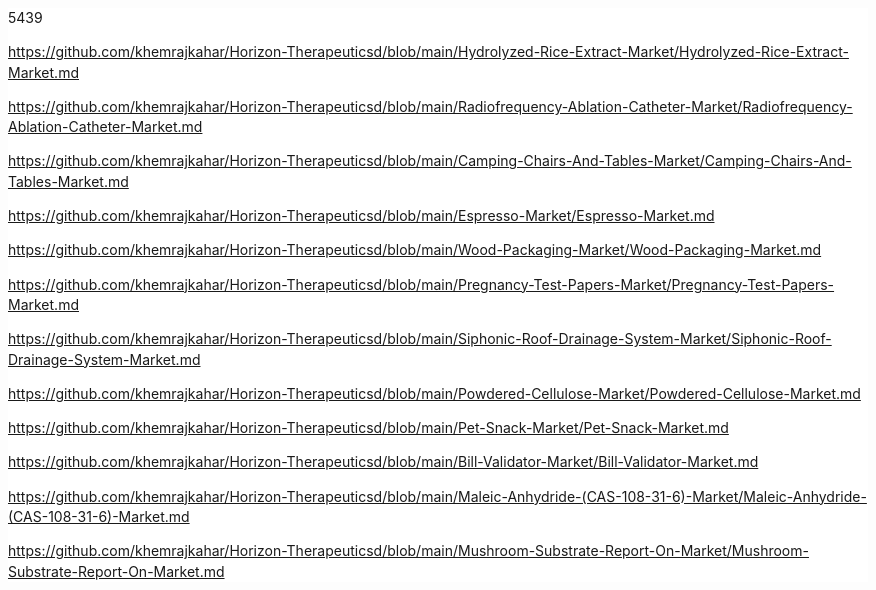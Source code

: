 5439</p><p><a href="https://github.com/khemrajkahar/Horizon-Therapeuticsd/blob/main/Hydrolyzed-Rice-Extract-Market/Hydrolyzed-Rice-Extract-Market.md">https://github.com/khemrajkahar/Horizon-Therapeuticsd/blob/main/Hydrolyzed-Rice-Extract-Market/Hydrolyzed-Rice-Extract-Market.md</a></p><p><a href="https://github.com/khemrajkahar/Horizon-Therapeuticsd/blob/main/Radiofrequency-Ablation-Catheter-Market/Radiofrequency-Ablation-Catheter-Market.md">https://github.com/khemrajkahar/Horizon-Therapeuticsd/blob/main/Radiofrequency-Ablation-Catheter-Market/Radiofrequency-Ablation-Catheter-Market.md</a></p><p><a href="https://github.com/khemrajkahar/Horizon-Therapeuticsd/blob/main/Camping-Chairs-And-Tables-Market/Camping-Chairs-And-Tables-Market.md">https://github.com/khemrajkahar/Horizon-Therapeuticsd/blob/main/Camping-Chairs-And-Tables-Market/Camping-Chairs-And-Tables-Market.md</a></p><p><a href="https://github.com/khemrajkahar/Horizon-Therapeuticsd/blob/main/Espresso-Market/Espresso-Market.md">https://github.com/khemrajkahar/Horizon-Therapeuticsd/blob/main/Espresso-Market/Espresso-Market.md</a></p><p><a href="https://github.com/khemrajkahar/Horizon-Therapeuticsd/blob/main/Wood-Packaging-Market/Wood-Packaging-Market.md">https://github.com/khemrajkahar/Horizon-Therapeuticsd/blob/main/Wood-Packaging-Market/Wood-Packaging-Market.md</a></p><p><a href="https://github.com/khemrajkahar/Horizon-Therapeuticsd/blob/main/Pregnancy-Test-Papers-Market/Pregnancy-Test-Papers-Market.md">https://github.com/khemrajkahar/Horizon-Therapeuticsd/blob/main/Pregnancy-Test-Papers-Market/Pregnancy-Test-Papers-Market.md</a></p><p><a href="https://github.com/khemrajkahar/Horizon-Therapeuticsd/blob/main/Siphonic-Roof-Drainage-System-Market/Siphonic-Roof-Drainage-System-Market.md">https://github.com/khemrajkahar/Horizon-Therapeuticsd/blob/main/Siphonic-Roof-Drainage-System-Market/Siphonic-Roof-Drainage-System-Market.md</a></p><p><a href="https://github.com/khemrajkahar/Horizon-Therapeuticsd/blob/main/Powdered-Cellulose-Market/Powdered-Cellulose-Market.md">https://github.com/khemrajkahar/Horizon-Therapeuticsd/blob/main/Powdered-Cellulose-Market/Powdered-Cellulose-Market.md</a></p><p><a href="https://github.com/khemrajkahar/Horizon-Therapeuticsd/blob/main/Pet-Snack-Market/Pet-Snack-Market.md">https://github.com/khemrajkahar/Horizon-Therapeuticsd/blob/main/Pet-Snack-Market/Pet-Snack-Market.md</a></p><p><a href="https://github.com/khemrajkahar/Horizon-Therapeuticsd/blob/main/Bill-Validator-Market/Bill-Validator-Market.md">https://github.com/khemrajkahar/Horizon-Therapeuticsd/blob/main/Bill-Validator-Market/Bill-Validator-Market.md</a></p><p><a href="https://github.com/khemrajkahar/Horizon-Therapeuticsd/blob/main/Maleic-Anhydride-(CAS-108-31-6)-Market/Maleic-Anhydride-(CAS-108-31-6)-Market.md">https://github.com/khemrajkahar/Horizon-Therapeuticsd/blob/main/Maleic-Anhydride-(CAS-108-31-6)-Market/Maleic-Anhydride-(CAS-108-31-6)-Market.md</a></p><p><a href="https://github.com/khemrajkahar/Horizon-Therapeuticsd/blob/main/Mushroom-Substrate-Report-On-Market/Mushroom-Substrate-Report-On-Market.md">https://github.com/khemrajkahar/Horizon-Therapeuticsd/blob/main/Mushroom-Substrate-Report-On-Market/Mushroom-Substrate-Report-On-Market.md</a></p>

